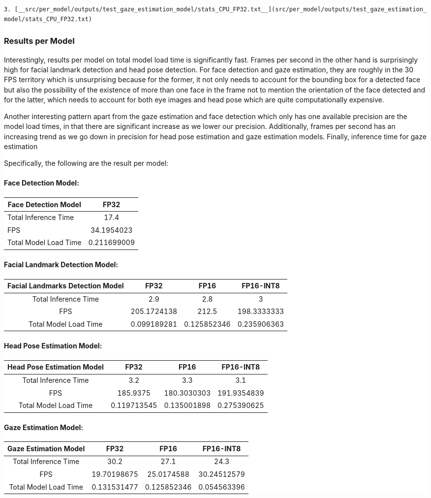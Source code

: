     3. [__src/per_model/outputs/test_gaze_estimation_model/stats_CPU_FP32.txt__](src/per_model/outputs/test_gaze_estimation_model/stats_CPU_FP32.txt)


### Results per Model

Interestingly, results per model on total model load time is significantly fast. Frames per second in the other hand is surprisingly high for facial landmark detection and head pose detection. For face detection and gaze estimation, they are roughly in the 30 FPS territory which is unsurprising because for the former, it not only needs to account for the bounding box for a detected face but also the possibility of the existence of more than one face in the frame not to mention the orientation of the face detected and for the latter, which needs to account for both eye images and head pose which are quite computationally expensive.

Another interesting pattern apart from the gaze estimation and face detection which only has one available precision are the model load times, in that there are significant increase as we lower our precision. Additionally, frames per second has an increasing trend as we go down in precision for head pose estimation and gaze estimation models. Finally, inference time for gaze estimation

Specifically, the following are the result per model:

#### Face Detection Model:

| Face Detection   Model |     FP32    |
|------------------------|:-----------:|
| Total Inference Time   | 17.4        |
| FPS                    | 34.1954023  |
| Total Model Load Time  | 0.211699009 |

#### Facial Landmark Detection Model:

| Facial Landmarks Detection Model |     FP32    |     FP16    |  FP16-INT8  |
|:--------------------------------:|:-----------:|:-----------:|:-----------:|
| Total Inference Time             | 2.9         | 2.8         | 3           |
| FPS                              | 205.1724138 | 212.5       | 198.3333333 |
| Total Model Load Time            | 0.099189281 | 0.125852346 | 0.235906363 |

#### Head Pose Estimation Model:

| Head Pose   Estimation Model |     FP32    |     FP16    |  FP16-INT8  |
|:----------------------------:|:-----------:|:-----------:|:-----------:|
| Total Inference Time         | 3.2         | 3.3         | 3.1         |
| FPS                          | 185.9375    | 180.3030303 | 191.9354839 |
| Total Model Load Time        | 0.119713545 | 0.135001898 | 0.275390625 |

#### Gaze Estimation Model:

| Gaze Estimation   Model |     FP32    |     FP16    |  FP16-INT8  |
|:-----------------------:|:-----------:|:-----------:|:-----------:|
| Total Inference Time    | 30.2        | 27.1        | 24.3        |
| FPS                     | 19.70198675 | 25.0174588  | 30.24512579 |
| Total Model Load Time   | 0.131531477 | 0.125852346 | 0.054563396 |
